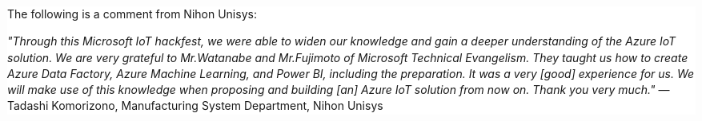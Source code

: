 The following is a comment from Nihon Unisys:

*"Through this Microsoft IoT hackfest, we were able to widen our knowledge and gain a deeper understanding of the Azure IoT solution. We are very grateful to Mr.Watanabe and Mr.Fujimoto of Microsoft Technical Evangelism. They taught us how to create Azure Data Factory, Azure Machine Learning, and Power BI, including the preparation. It was a very [good] experience for us. We will make use of this knowledge when proposing and building [an] Azure IoT solution from now on. Thank you very much."* — Tadashi Komorizono, Manufacturing System Department, Nihon Unisys
